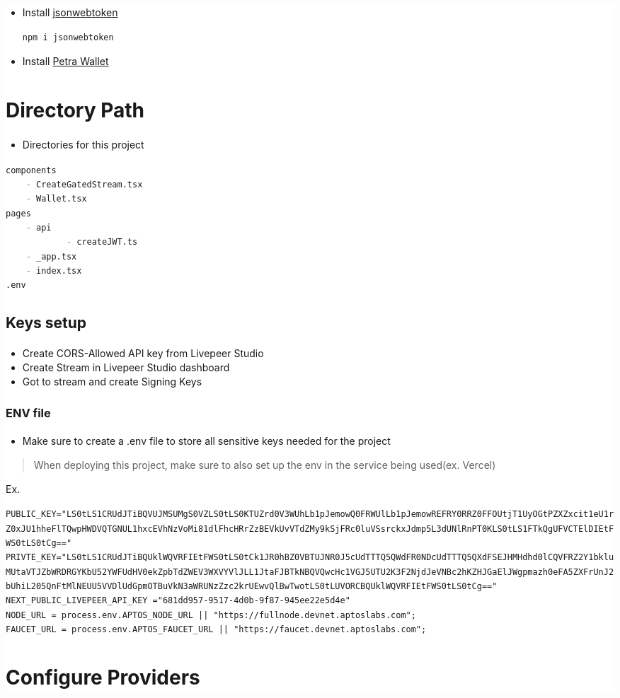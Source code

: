 - Install [jsonwebtoken](https://www.npmjs.com/package/jsonwebtoken)
    
    ```bash
    npm i jsonwebtoken
    ```
    
- Install [Petra Wallet](https://aptos.dev/guides/install-petra-wallet-extension)

# Directory Path

- Directories for this project

```markdown
components
	- CreateGatedStream.tsx
	- Wallet.tsx
pages
	- api
			- createJWT.ts
	- _app.tsx
	- index.tsx
.env
```

## Keys setup

- Create CORS-Allowed API key from Livepeer Studio
- Create Stream in Livepeer Studio dashboard
- Got to stream and create Signing Keys

### ENV file

- Make sure to create a .env file to store all sensitive keys needed for the project

> When deploying this project, make sure to also set up the env in the service being used(ex. Vercel)
> 

Ex.

```tsx
PUBLIC_KEY="LS0tLS1CRUdJTiBQVUJMSUMgS0VZLS0tLS0KTUZrd0V3WUhLb1pJemowQ0FRWUlLb1pJemowREFRY0RRZ0FFOUtjT1UyOGtPZXZxcit1eU1rZ0xJU1hheFlTQwpHWDVQTGNUL1hxcEVhNzVoMi81dlFhcHRrZzBEVkUvVTdZMy9kSjFRc0luVSsrckxJdmp5L3dUNlRnPT0KLS0tLS1FTkQgUFVCTElDIEtFWS0tLS0tCg=="
PRIVTE_KEY="LS0tLS1CRUdJTiBQUklWQVRFIEtFWS0tLS0tCk1JR0hBZ0VBTUJNR0J5cUdTTTQ5QWdFR0NDcUdTTTQ5QXdFSEJHMHdhd0lCQVFRZ2Y1bkluMUtaVTJZbWRDRGYKbU52YWFUdHV0ekZpbTdZWEV3WXVYVlJLL1JtaFJBTkNBQVQwcHc1VGJ5UTU2K3F2NjdJeVNBc2hKZHJGaElJWgpmazh0eFA5ZXFrUnJ2bUhiL205QnFtMlNEUU5VVDlUdGpmOTBuVkN3aWRUNzZzc2krUEwvQlBwTwotLS0tLUVORCBQUklWQVRFIEtFWS0tLS0tCg=="
NEXT_PUBLIC_LIVEPEER_API_KEY ="681dd957-9517-4d0b-9f87-945ee22e5d4e"
NODE_URL = process.env.APTOS_NODE_URL || "https://fullnode.devnet.aptoslabs.com";
FAUCET_URL = process.env.APTOS_FAUCET_URL || "https://faucet.devnet.aptoslabs.com";
```

# Configure Providers
